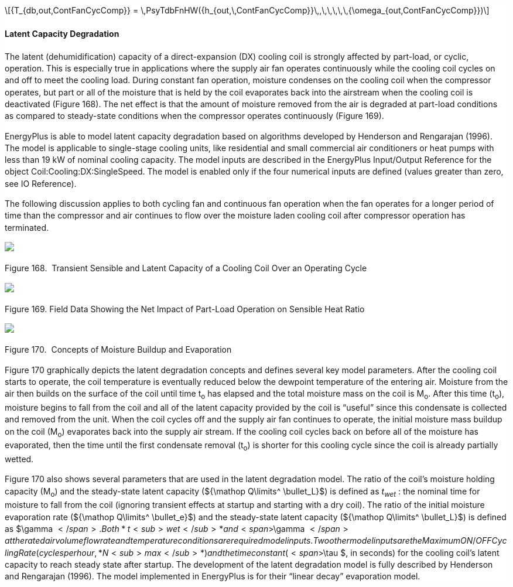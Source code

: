 <div>\[{T_{db,out,ContFanCycComp}} = \,PsyTdbFnHW({h_{out,\,ContFanCycComp}}\,,\,\,\,\,\,{\omega_{out,ContFanCycComp}})\]</div>

#### Latent Capacity Degradation

The latent (dehumidification) capacity of a direct-expansion (DX) cooling coil is strongly affected by part-load, or cyclic, operation. This is especially true in applications where the supply air fan operates continuously while the cooling coil cycles on and off to meet the cooling load. During constant fan operation, moisture condenses on the cooling coil when the compressor operates, but part or all of the moisture that is held by the coil evaporates back into the airstream when the cooling coil is deactivated (Figure 168). The net effect is that the amount of moisture removed from the air is degraded at part-load conditions as compared to steady-state conditions when the compressor operates continuously (Figure 169).

EnergyPlus is able to model latent capacity degradation based on algorithms developed by Henderson and Rengarajan (1996). The model is applicable to single-stage cooling units, like residential and small commercial air conditioners or heat pumps with less than 19 kW of nominal cooling capacity. The model inputs are described in the EnergyPlus Input/Output Reference for the object Coil:Cooling:DX:SingleSpeed. The model is enabled only if the four numerical inputs are defined (values greater than zero, see IO Reference).

The following discussion applies to both cycling fan and continuous fan operation when the fan operates for a longer period of time than the compressor and air continues to flow over the moisture laden cooling coil after compressor operation has terminated.

![](EngineeringReference/media/image3484.png)

Figure 168.  Transient Sensible and Latent Capacity of a Cooling Coil Over an Operating Cycle



![](EngineeringReference/media/image3485.png)

Figure 169. Field Data Showing the Net Impact of Part-Load Operation on Sensible Heat Ratio



![](EngineeringReference/media/image3486.png)



Figure 170.  Concepts of Moisture Buildup and Evaporation

Figure 170 graphically depicts the latent degradation concepts and defines several key model parameters. After the cooling coil starts to operate, the coil temperature is eventually reduced below the dewpoint temperature of the entering air. Moisture from the air then builds on the surface of the coil until time t<sub>o</sub> has elapsed and the total moisture mass on the coil is M<sub>o</sub>. After this time (t<sub>o</sub>), moisture begins to fall from the coil and all of the latent capacity provided by the coil is “useful” since this condensate is collected and removed from the unit. When the coil cycles off and the supply air fan continues to operate, the initial moisture mass buildup on the coil (M<sub>o</sub>) evaporates back into the supply air stream. If the cooling coil cycles back on before all of the moisture has evaporated, then the time until the first condensate removal (t<sub>o</sub>) is shorter for this cooling cycle since the coil is already partially wetted.

Figure 170 also shows several parameters that are used in the latent degradation model. The ratio of the coil’s moisture holding capacity (M<sub>o</sub>) and the steady-state latent capacity (<span>${\mathop Q\limits^ \bullet_L}$</span>) is defined as *t<sub>wet</sub>* : the nominal time for moisture to fall from the coil (ignoring transient effects at startup and starting with a dry coil). The ratio of the initial moisture evaporation rate (<span>${\mathop Q\limits^ \bullet_e}$</span>) and the steady-state latent capacity (<span>${\mathop Q\limits^ \bullet_L}$</span>) is defined as <span>$\gamma $</span>. Both *t<sub>wet</sub>*and <span>$\gamma $</span> at the rated air volume flow rate and temperature conditions are required model inputs. Two other model inputs are the Maximum ON/OFF Cycling Rate (cycles per hour, *N<sub>max</sub>*) and the time constant (<span>$\tau $</span>, in seconds) for the cooling coil’s latent capacity to reach steady state after startup. The development of the latent degradation model is fully described by Henderson and Rengarajan (1996). The model implemented in EnergyPlus is for their “linear decay” evaporation model.
